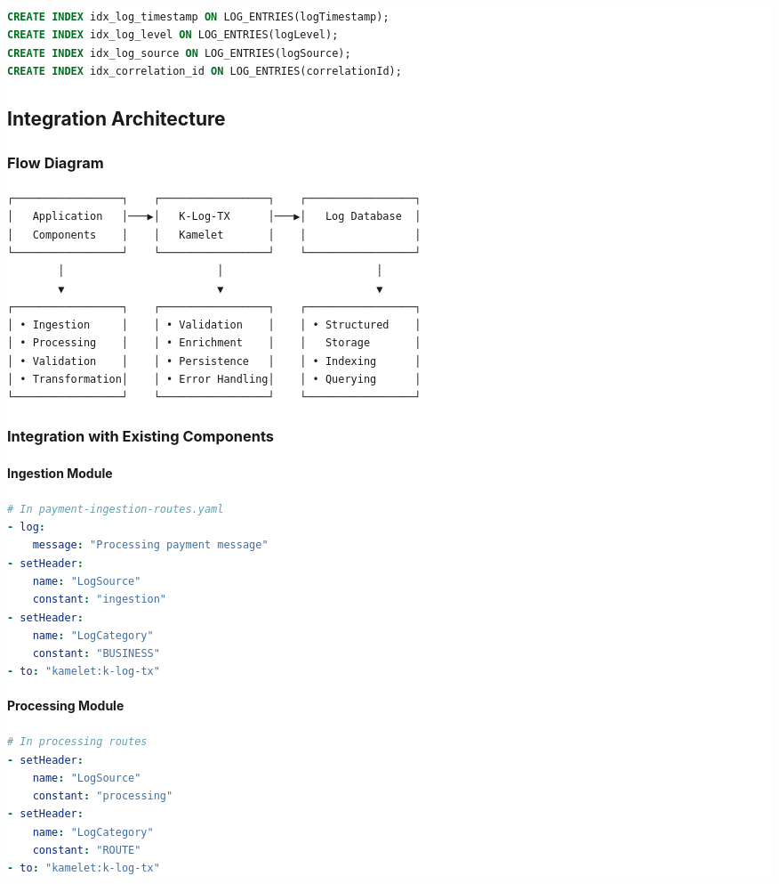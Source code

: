 ```sql
CREATE INDEX idx_log_timestamp ON LOG_ENTRIES(logTimestamp);
CREATE INDEX idx_log_level ON LOG_ENTRIES(logLevel);
CREATE INDEX idx_log_source ON LOG_ENTRIES(logSource);
CREATE INDEX idx_correlation_id ON LOG_ENTRIES(correlationId);
```

## Integration Architecture

### Flow Diagram

```
┌─────────────────┐    ┌─────────────────┐    ┌─────────────────┐
│   Application   │───▶│   K-Log-TX      │───▶│   Log Database  │
│   Components    │    │   Kamelet       │    │                 │
└─────────────────┘    └─────────────────┘    └─────────────────┘
        │                        │                        │
        ▼                        ▼                        ▼
┌─────────────────┐    ┌─────────────────┐    ┌─────────────────┐
│ • Ingestion     │    │ • Validation    │    │ • Structured    │
│ • Processing    │    │ • Enrichment    │    │   Storage       │
│ • Validation    │    │ • Persistence   │    │ • Indexing      │
│ • Transformation│    │ • Error Handling│    │ • Querying      │
└─────────────────┘    └─────────────────┘    └─────────────────┘
```

### Integration with Existing Components

#### Ingestion Module

```yaml
# In payment-ingestion-routes.yaml
- log:
    message: "Processing payment message"
- setHeader:
    name: "LogSource"
    constant: "ingestion"
- setHeader:
    name: "LogCategory"
    constant: "BUSINESS"
- to: "kamelet:k-log-tx"
```

#### Processing Module

```yaml
# In processing routes
- setHeader:
    name: "LogSource"
    constant: "processing"
- setHeader:
    name: "LogCategory"
    constant: "ROUTE"
- to: "kamelet:k-log-tx"
```

